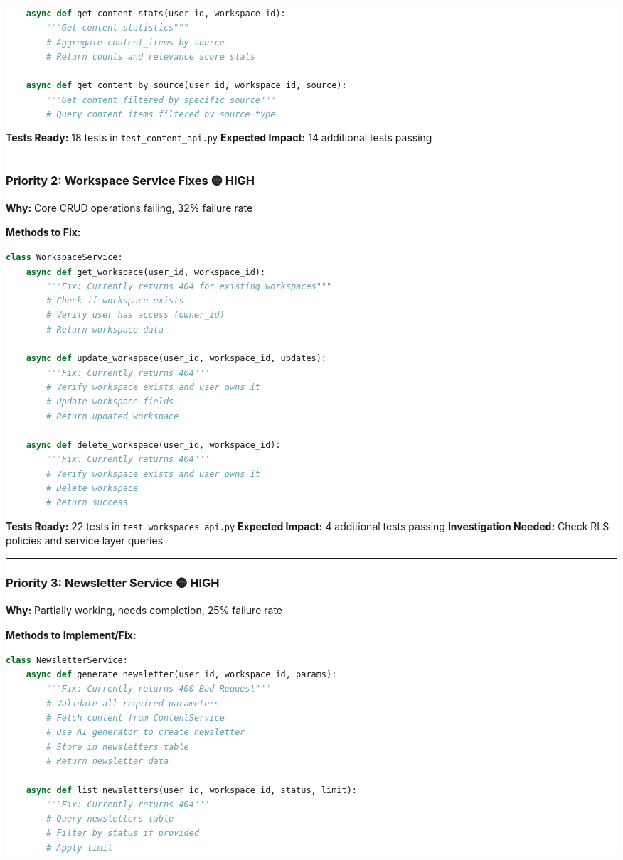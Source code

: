 ```python
    async def get_content_stats(user_id, workspace_id):
        """Get content statistics"""
        # Aggregate content_items by source
        # Return counts and relevance score stats

    async def get_content_by_source(user_id, workspace_id, source):
        """Get content filtered by specific source"""
        # Query content_items filtered by source_type
```

**Tests Ready:** 18 tests in `test_content_api.py`
**Expected Impact:** 14 additional tests passing

---

### Priority 2: Workspace Service Fixes 🟡 HIGH
**Why:** Core CRUD operations failing, 32% failure rate

**Methods to Fix:**
```python
class WorkspaceService:
    async def get_workspace(user_id, workspace_id):
        """Fix: Currently returns 404 for existing workspaces"""
        # Check if workspace exists
        # Verify user has access (owner_id)
        # Return workspace data

    async def update_workspace(user_id, workspace_id, updates):
        """Fix: Currently returns 404"""
        # Verify workspace exists and user owns it
        # Update workspace fields
        # Return updated workspace

    async def delete_workspace(user_id, workspace_id):
        """Fix: Currently returns 404"""
        # Verify workspace exists and user owns it
        # Delete workspace
        # Return success
```

**Tests Ready:** 22 tests in `test_workspaces_api.py`
**Expected Impact:** 4 additional tests passing
**Investigation Needed:** Check RLS policies and service layer queries

---

### Priority 3: Newsletter Service 🟡 HIGH
**Why:** Partially working, needs completion, 25% failure rate

**Methods to Implement/Fix:**
```python
class NewsletterService:
    async def generate_newsletter(user_id, workspace_id, params):
        """Fix: Currently returns 400 Bad Request"""
        # Validate all required parameters
        # Fetch content from ContentService
        # Use AI generator to create newsletter
        # Store in newsletters table
        # Return newsletter data

    async def list_newsletters(user_id, workspace_id, status, limit):
        """Fix: Currently returns 404"""
        # Query newsletters table
        # Filter by status if provided
        # Apply limit
```